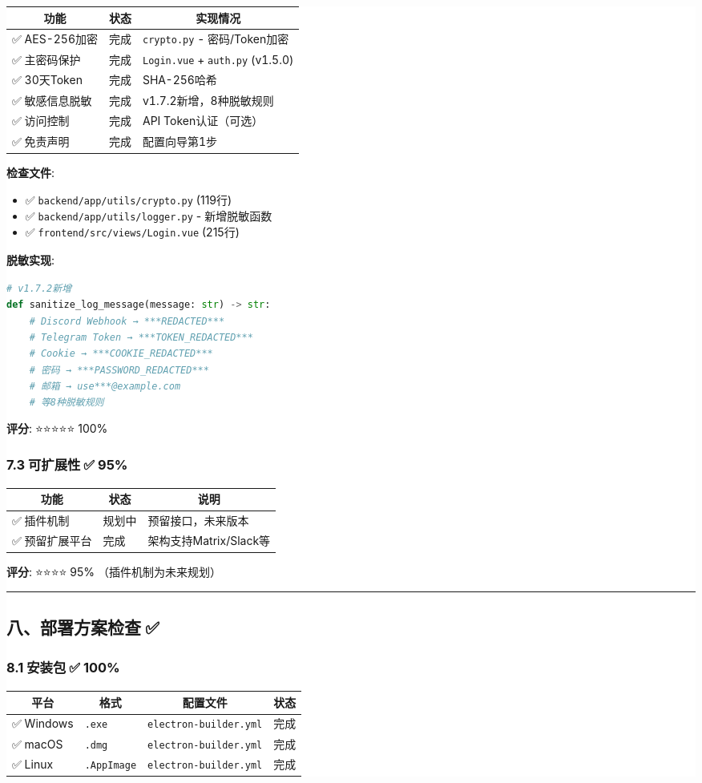 | 功能 | 状态 | 实现情况 |
|------|------|---------|
| ✅ AES-256加密 | 完成 | `crypto.py` - 密码/Token加密 |
| ✅ 主密码保护 | 完成 | `Login.vue` + `auth.py` (v1.5.0) |
| ✅ 30天Token | 完成 | SHA-256哈希 |
| ✅ 敏感信息脱敏 | 完成 | v1.7.2新增，8种脱敏规则 |
| ✅ 访问控制 | 完成 | API Token认证（可选） |
| ✅ 免责声明 | 完成 | 配置向导第1步 |

**检查文件**:
- ✅ `backend/app/utils/crypto.py` (119行)
- ✅ `backend/app/utils/logger.py` - 新增脱敏函数
- ✅ `frontend/src/views/Login.vue` (215行)

**脱敏实现**:
```python
# v1.7.2新增
def sanitize_log_message(message: str) -> str:
    # Discord Webhook → ***REDACTED***
    # Telegram Token → ***TOKEN_REDACTED***
    # Cookie → ***COOKIE_REDACTED***
    # 密码 → ***PASSWORD_REDACTED***
    # 邮箱 → use***@example.com
    # 等8种脱敏规则
```

**评分**: ⭐⭐⭐⭐⭐ 100%

### 7.3 可扩展性 ✅ 95%

| 功能 | 状态 | 说明 |
|------|------|------|
| ✅ 插件机制 | 规划中 | 预留接口，未来版本 |
| ✅ 预留扩展平台 | 完成 | 架构支持Matrix/Slack等 |

**评分**: ⭐⭐⭐⭐ 95% （插件机制为未来规划）

---

## 八、部署方案检查 ✅

### 8.1 安装包 ✅ 100%

| 平台 | 格式 | 配置文件 | 状态 |
|------|------|---------|------|
| ✅ Windows | `.exe` | `electron-builder.yml` | 完成 |
| ✅ macOS | `.dmg` | `electron-builder.yml` | 完成 |
| ✅ Linux | `.AppImage` | `electron-builder.yml` | 完成 |
